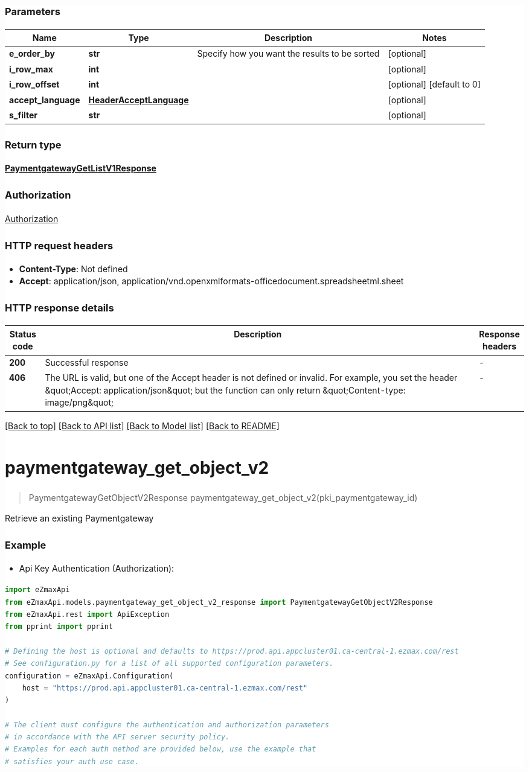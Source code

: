 

### Parameters


Name | Type | Description  | Notes
------------- | ------------- | ------------- | -------------
 **e_order_by** | **str**| Specify how you want the results to be sorted | [optional] 
 **i_row_max** | **int**|  | [optional] 
 **i_row_offset** | **int**|  | [optional] [default to 0]
 **accept_language** | [**HeaderAcceptLanguage**](.md)|  | [optional] 
 **s_filter** | **str**|  | [optional] 

### Return type

[**PaymentgatewayGetListV1Response**](PaymentgatewayGetListV1Response.md)

### Authorization

[Authorization](../README.md#Authorization)

### HTTP request headers

 - **Content-Type**: Not defined
 - **Accept**: application/json, application/vnd.openxmlformats-officedocument.spreadsheetml.sheet

### HTTP response details

| Status code | Description | Response headers |
|-------------|-------------|------------------|
**200** | Successful response |  -  |
**406** | The URL is valid, but one of the Accept header is not defined or invalid. For example, you set the header \&quot;Accept: application/json\&quot; but the function can only return \&quot;Content-type: image/png\&quot; |  -  |

[[Back to top]](#) [[Back to API list]](../README.md#documentation-for-api-endpoints) [[Back to Model list]](../README.md#documentation-for-models) [[Back to README]](../README.md)

# **paymentgateway_get_object_v2**
> PaymentgatewayGetObjectV2Response paymentgateway_get_object_v2(pki_paymentgateway_id)

Retrieve an existing Paymentgateway



### Example

* Api Key Authentication (Authorization):

```python
import eZmaxApi
from eZmaxApi.models.paymentgateway_get_object_v2_response import PaymentgatewayGetObjectV2Response
from eZmaxApi.rest import ApiException
from pprint import pprint

# Defining the host is optional and defaults to https://prod.api.appcluster01.ca-central-1.ezmax.com/rest
# See configuration.py for a list of all supported configuration parameters.
configuration = eZmaxApi.Configuration(
    host = "https://prod.api.appcluster01.ca-central-1.ezmax.com/rest"
)

# The client must configure the authentication and authorization parameters
# in accordance with the API server security policy.
# Examples for each auth method are provided below, use the example that
# satisfies your auth use case.

```